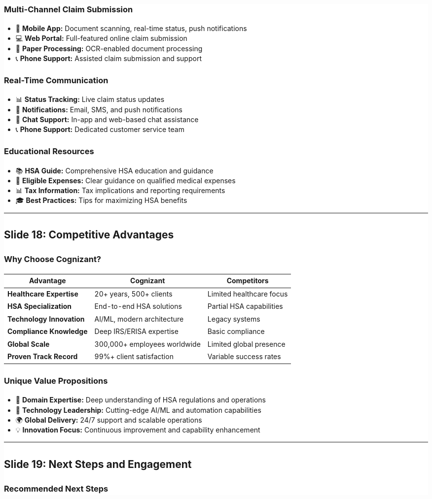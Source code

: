 ### **Multi-Channel Claim Submission**
- 📱 **Mobile App:** Document scanning, real-time status, push notifications
- 💻 **Web Portal:** Full-featured online claim submission
- 📄 **Paper Processing:** OCR-enabled document processing
- 📞 **Phone Support:** Assisted claim submission and support

### **Real-Time Communication**
- 📊 **Status Tracking:** Live claim status updates
- 🔔 **Notifications:** Email, SMS, and push notifications
- 💬 **Chat Support:** In-app and web-based chat assistance
- 📞 **Phone Support:** Dedicated customer service team

### **Educational Resources**
- 📚 **HSA Guide:** Comprehensive HSA education and guidance
- 🎯 **Eligible Expenses:** Clear guidance on qualified medical expenses
- 📊 **Tax Information:** Tax implications and reporting requirements
- 🎓 **Best Practices:** Tips for maximizing HSA benefits

---

## Slide 18: Competitive Advantages

### **Why Choose Cognizant?**

| Advantage | Cognizant | Competitors |
|-----------|-----------|-------------|
| **Healthcare Expertise** | 20+ years, 500+ clients | Limited healthcare focus |
| **HSA Specialization** | End-to-end HSA solutions | Partial HSA capabilities |
| **Technology Innovation** | AI/ML, modern architecture | Legacy systems |
| **Compliance Knowledge** | Deep IRS/ERISA expertise | Basic compliance |
| **Global Scale** | 300,000+ employees worldwide | Limited global presence |
| **Proven Track Record** | 99%+ client satisfaction | Variable success rates |

### **Unique Value Propositions**
- 🎯 **Domain Expertise:** Deep understanding of HSA regulations and operations
- 🚀 **Technology Leadership:** Cutting-edge AI/ML and automation capabilities
- 🌍 **Global Delivery:** 24/7 support and scalable operations
- 💡 **Innovation Focus:** Continuous improvement and capability enhancement

---

## Slide 19: Next Steps and Engagement

### **Recommended Next Steps**
